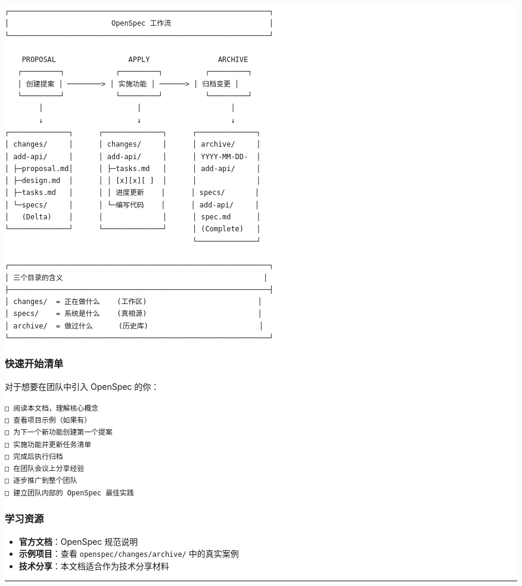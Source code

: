 ```
┌─────────────────────────────────────────────────────────────┐
│                        OpenSpec 工作流                       │
└─────────────────────────────────────────────────────────────┘

    PROPOSAL                 APPLY                ARCHIVE
   ┌─────────┐            ┌─────────┐          ┌─────────┐
   │ 创建提案 │ ────────> │ 实施功能 │ ──────> │ 归档变更 │
   └─────────┘            └─────────┘          └─────────┘
        │                      │                     │
        ↓                      ↓                     ↓
┌──────────────┐      ┌──────────────┐      ┌──────────────┐
│ changes/     │      │ changes/     │      │ archive/     │
│ add-api/     │      │ add-api/     │      │ YYYY-MM-DD-  │
│ ├─proposal.md│      │ ├─tasks.md   │      │ add-api/     │
│ ├─design.md  │      │ │ [x][x][ ]  │      │              │
│ ├─tasks.md   │      │ │ 进度更新    │      │ specs/       │
│ └─specs/     │      │ └─编写代码    │      │ add-api/     │
│   (Delta)    │      │              │      │ spec.md      │
└──────────────┘      └──────────────┘      │ (Complete)   │
                                            └──────────────┘

┌─────────────────────────────────────────────────────────────┐
│ 三个目录的含义                                               │
├─────────────────────────────────────────────────────────────┤
│ changes/  = 正在做什么    (工作区)                          │
│ specs/    = 系统是什么    (真相源)                          │
│ archive/  = 做过什么      (历史库)                          │
└─────────────────────────────────────────────────────────────┘
```

### 快速开始清单

对于想要在团队中引入 OpenSpec 的你：

```markdown
□ 阅读本文档，理解核心概念
□ 查看项目示例（如果有）
□ 为下一个新功能创建第一个提案
□ 实施功能并更新任务清单
□ 完成后执行归档
□ 在团队会议上分享经验
□ 逐步推广到整个团队
□ 建立团队内部的 OpenSpec 最佳实践
```

### 学习资源

- **官方文档**：OpenSpec 规范说明
- **示例项目**：查看 `openspec/changes/archive/` 中的真实案例
- **技术分享**：本文档适合作为技术分享材料

---
